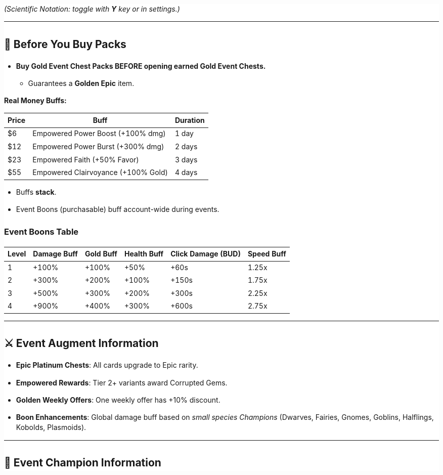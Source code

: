 _(Scientific Notation: toggle with **Y** key or in settings.)_

---

## 🛒 Before You Buy Packs

- **Buy Gold Event Chest Packs BEFORE opening earned Gold Event Chests.**
    
    - Guarantees a **Golden Epic** item.
        

**Real Money Buffs:**

|Price|Buff|Duration|
|---|---|---|
|$6|Empowered Power Boost (+100% dmg)|1 day|
|$12|Empowered Power Burst (+300% dmg)|2 days|
|$23|Empowered Faith (+50% Favor)|3 days|
|$55|Empowered Clairvoyance (+100% Gold)|4 days|

- Buffs **stack**.
    
- Event Boons (purchasable) buff account-wide during events.
    

### Event Boons Table

|Level|Damage Buff|Gold Buff|Health Buff|Click Damage (BUD)|Speed Buff|
|---|---|---|---|---|---|
|1|+100%|+100%|+50%|+60s|1.25x|
|2|+300%|+200%|+100%|+150s|1.75x|
|3|+500%|+300%|+200%|+300s|2.25x|
|4|+900%|+400%|+300%|+600s|2.75x|

---

## ⚔️ Event Augment Information

- **Epic Platinum Chests**: All cards upgrade to Epic rarity.
    
- **Empowered Rewards**: Tier 2+ variants award Corrupted Gems.
    
- **Golden Weekly Offers**: One weekly offer has +10% discount.
    
- **Boon Enhancements**: Global damage buff based on _small species Champions_ (Dwarves, Fairies, Gnomes, Goblins, Halflings, Kobolds, Plasmoids).
    

---

## 👑 Event Champion Information
